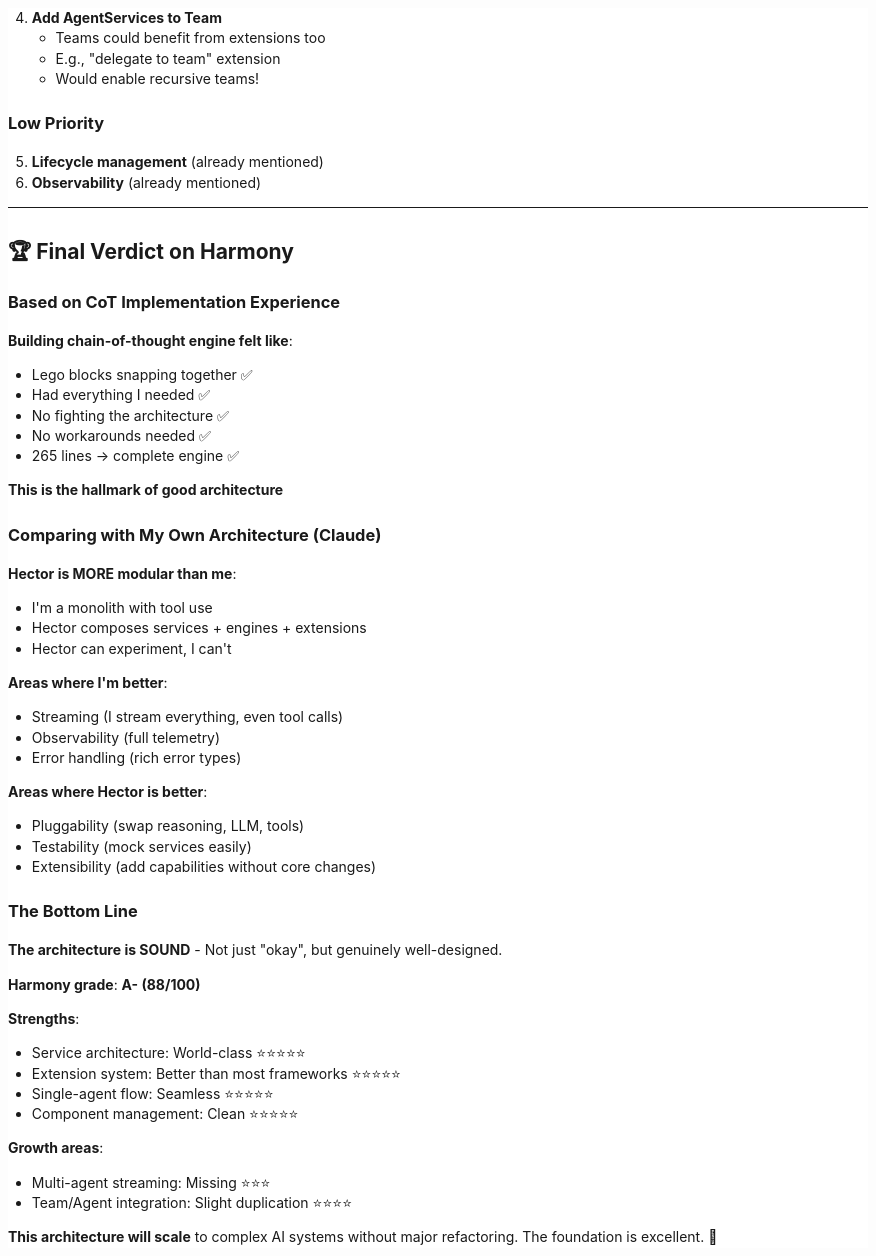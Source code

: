 4. **Add AgentServices to Team**
   - Teams could benefit from extensions too
   - E.g., "delegate to team" extension
   - Would enable recursive teams!

### Low Priority

5. **Lifecycle management** (already mentioned)
6. **Observability** (already mentioned)

---

## 🏆 Final Verdict on Harmony

### Based on CoT Implementation Experience

**Building chain-of-thought engine felt like**:
- Lego blocks snapping together ✅
- Had everything I needed ✅
- No fighting the architecture ✅
- No workarounds needed ✅
- 265 lines → complete engine ✅

**This is the hallmark of good architecture**

### Comparing with My Own Architecture (Claude)

**Hector is MORE modular than me**:
- I'm a monolith with tool use
- Hector composes services + engines + extensions
- Hector can experiment, I can't

**Areas where I'm better**:
- Streaming (I stream everything, even tool calls)
- Observability (full telemetry)
- Error handling (rich error types)

**Areas where Hector is better**:
- Pluggability (swap reasoning, LLM, tools)
- Testability (mock services easily)
- Extensibility (add capabilities without core changes)

### The Bottom Line

**The architecture is SOUND** - Not just "okay", but genuinely well-designed.

**Harmony grade**: **A- (88/100)**

**Strengths**:
- Service architecture: World-class ⭐⭐⭐⭐⭐
- Extension system: Better than most frameworks ⭐⭐⭐⭐⭐
- Single-agent flow: Seamless ⭐⭐⭐⭐⭐
- Component management: Clean ⭐⭐⭐⭐⭐

**Growth areas**:
- Multi-agent streaming: Missing ⭐⭐⭐
- Team/Agent integration: Slight duplication ⭐⭐⭐⭐

**This architecture will scale** to complex AI systems without major refactoring. The foundation is excellent. 🎯

